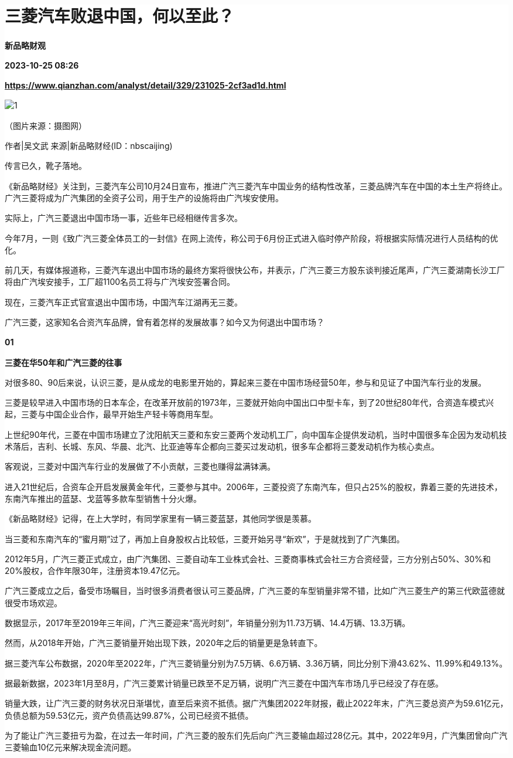 # 三菱汽车败退中国，何以至此？
**新品略财观**

**2023-10-25 08:26**

**https://www.qianzhan.com/analyst/detail/329/231025-2cf3ad1d.html**

![1](https://img3.qianzhan.com/news/202310/25/20231025-904b7acb4b9eb963_760x5000.jpg)

（图片来源：摄图网）

作者|吴文武 来源|新品略财经(ID：nbscaijing)

传言已久，靴子落地。

《新品略财经》关注到，三菱汽车公司10月24日宣布，推进广汽三菱汽车中国业务的结构性改革，三菱品牌汽车在中国的本土生产将终止。广汽三菱将成为广汽集团的全资子公司，用于生产的设施将由广汽埃安使用。

实际上，广汽三菱退出中国市场一事，近些年已经相继传言多次。

今年7月，一则《致广汽三菱全体员工的一封信》在网上流传，称公司于6月份正式进入临时停产阶段，将根据实际情况进行人员结构的优化。

前几天，有媒体报道称，三菱汽车退出中国市场的最终方案将很快公布，并表示，广汽三菱三方股东谈判接近尾声，广汽三菱湖南长沙工厂将由广汽埃安接手，工厂超1100名员工将与广汽埃安签署合同。

现在，三菱汽车正式官宣退出中国市场，中国汽车江湖再无三菱。

广汽三菱，这家知名合资汽车品牌，曾有着怎样的发展故事？如今又为何退出中国市场？

**01**

****三菱在华50年和广汽三菱的往事****

对很多80、90后来说，认识三菱，是从成龙的电影里开始的，算起来三菱在中国市场经营50年，参与和见证了中国汽车行业的发展。

三菱是较早进入中国市场的日本车企，在改革开放前的1973年，三菱就开始向中国出口中型卡车，到了20世纪80年代，合资造车模式兴起，三菱与中国企业合作，最早开始生产轻卡等商用车型。

上世纪90年代，三菱在中国市场建立了沈阳航天三菱和东安三菱两个发动机工厂，向中国车企提供发动机，当时中国很多车企因为发动机技术落后，吉利、长城、东风、华晨、北汽、比亚迪等车企都向三菱买过发动机，很多车企都将三菱发动机作为核心卖点。

客观说，三菱对中国汽车行业的发展做了不小贡献，三菱也赚得盆满钵满。

进入21世纪后，合资车企开启发展黄金年代，三菱参与其中。2006年，三菱投资了东南汽车，但只占25%的股权，靠着三菱的先进技术，东南汽车推出的蓝瑟、戈蓝等多款车型销售十分火爆。

《新品略财经》记得，在上大学时，有同学家里有一辆三菱蓝瑟，其他同学很是羡慕。

当三菱和东南汽车的“蜜月期”过了，再加上自身股权占比较低，三菱开始另寻“新欢”，于是就找到了广汽集团。

2012年5月，广汽三菱正式成立，由广汽集团、三菱自动车工业株式会社、三菱商事株式会社三方合资经营，三方分别占50%、30%和20%股权，合作年限30年，注册资本19.47亿元。

广汽三菱成立之后，备受市场瞩目，当时很多消费者很认可三菱品牌，广汽三菱的车型销量非常不错，比如广汽三菱生产的第三代欧蓝德就很受市场欢迎。

数据显示，2017年至2019年三年间，广汽三菱迎来“高光时刻”，年销量分别为11.73万辆、14.4万辆、13.3万辆。

然而，从2018年开始，广汽三菱销量开始出现下跌，2020年之后的销量更是急转直下。

据三菱汽车公布数据，2020年至2022年，广汽三菱销量分别为7.5万辆、6.6万辆、3.36万辆，同比分别下滑43.62%、11.99%和49.13%。

据最新数据，2023年1月至8月，广汽三菱累计销量已跌至不足万辆，说明广汽三菱在中国汽车市场几乎已经没了存在感。

销量大跌，让广汽三菱的财务状况日渐堪忧，直至后来资不抵债。据广汽集团2022年财报，截止2022年末，广汽三菱总资产为59.61亿元，负债总额为59.53亿元，资产负债高达99.87%，公司已经资不抵债。

为了能让广汽三菱扭亏为盈，在过去一年时间，广汽三菱的股东们先后向广汽三菱输血超过28亿元。其中，2022年9月，广汽集团曾向广汽三菱输血10亿元来解决现金流问题。
